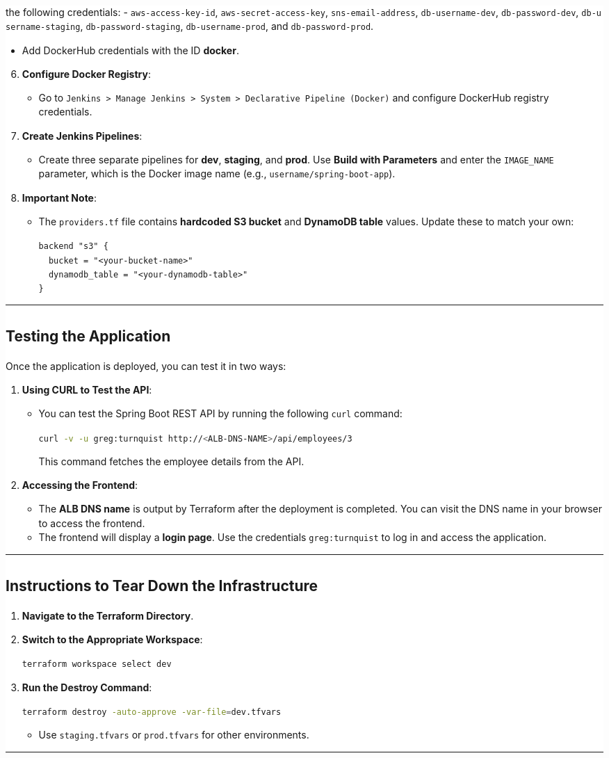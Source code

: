  the following credentials:
     - `aws-access-key-id`, `aws-secret-access-key`, `sns-email-address`, `db-username-dev`, `db-password-dev`, `db-username-staging`, `db-password-staging`, `db-username-prod`, and `db-password-prod`.
   - Add DockerHub credentials with the ID **docker**.

6. **Configure Docker Registry**:
   - Go to `Jenkins > Manage Jenkins > System > Declarative Pipeline (Docker)` and configure DockerHub registry credentials.

7. **Create Jenkins Pipelines**:
   - Create three separate pipelines for **dev**, **staging**, and **prod**. Use **Build with Parameters** and enter the `IMAGE_NAME` parameter, which is the Docker image name (e.g., `username/spring-boot-app`).

8. **Important Note**:
   - The `providers.tf` file contains **hardcoded S3 bucket** and **DynamoDB table** values. Update these to match your own:
     ```hcl
     backend "s3" {
       bucket = "<your-bucket-name>"
       dynamodb_table = "<your-dynamodb-table>"
     }
     ```

---

## Testing the Application

Once the application is deployed, you can test it in two ways:

1. **Using CURL to Test the API**:
   - You can test the Spring Boot REST API by running the following `curl` command:
     ```bash
     curl -v -u greg:turnquist http://<ALB-DNS-NAME>/api/employees/3
     ```
     This command fetches the employee details from the API.

2. **Accessing the Frontend**:
   - The **ALB DNS name** is output by Terraform after the deployment is completed. You can visit the DNS name in your browser to access the frontend.
   - The frontend will display a **login page**. Use the credentials `greg:turnquist` to log in and access the application.

---

## Instructions to Tear Down the Infrastructure

1. **Navigate to the Terraform Directory**.

2. **Switch to the Appropriate Workspace**:
   ```bash
   terraform workspace select dev
   ```

3. **Run the Destroy Command**:
   ```bash
   terraform destroy -auto-approve -var-file=dev.tfvars
   ```
   - Use `staging.tfvars` or `prod.tfvars` for other environments.

---